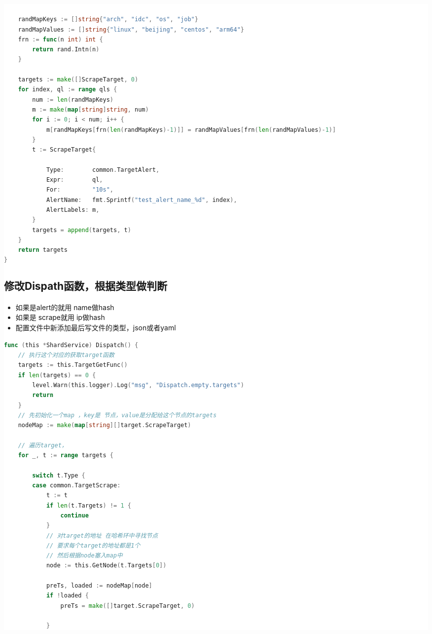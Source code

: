 ```go

	randMapKeys := []string{"arch", "idc", "os", "job"}
	randMapValues := []string{"linux", "beijing", "centos", "arm64"}
	frn := func(n int) int {
		return rand.Intn(n)
	}

	targets := make([]ScrapeTarget, 0)
	for index, ql := range qls {
		num := len(randMapKeys)
		m := make(map[string]string, num)
		for i := 0; i < num; i++ {
			m[randMapKeys[frn(len(randMapKeys)-1)]] = randMapValues[frn(len(randMapValues)-1)]
		}
		t := ScrapeTarget{

			Type:        common.TargetAlert,
			Expr:        ql,
			For:         "10s",
			AlertName:   fmt.Sprintf("test_alert_name_%d", index),
			AlertLabels: m,
		}
		targets = append(targets, t)
	}
	return targets
}

```
## 修改Dispath函数，根据类型做判断
- 如果是alert的就用 name做hash
- 如果是 scrape就用 ip做hash
- 配置文件中新添加最后写文件的类型，json或者yaml
```go
func (this *ShardService) Dispatch() {
	// 执行这个对应的获取target函数
	targets := this.TargetGetFunc()
	if len(targets) == 0 {
		level.Warn(this.logger).Log("msg", "Dispatch.empty.targets")
		return
	}
	// 先初始化一个map ，key是 节点，value是分配给这个节点的targets
	nodeMap := make(map[string][]target.ScrapeTarget)

	// 遍历target，
	for _, t := range targets {

		switch t.Type {
		case common.TargetScrape:
			t := t
			if len(t.Targets) != 1 {
				continue
			}
			// 对target的地址 在哈希环中寻找节点
			// 要求每个target的地址都是1个
			// 然后根据node塞入map中
			node := this.GetNode(t.Targets[0])

			preTs, loaded := nodeMap[node]
			if !loaded {
				preTs = make([]target.ScrapeTarget, 0)

			}
```